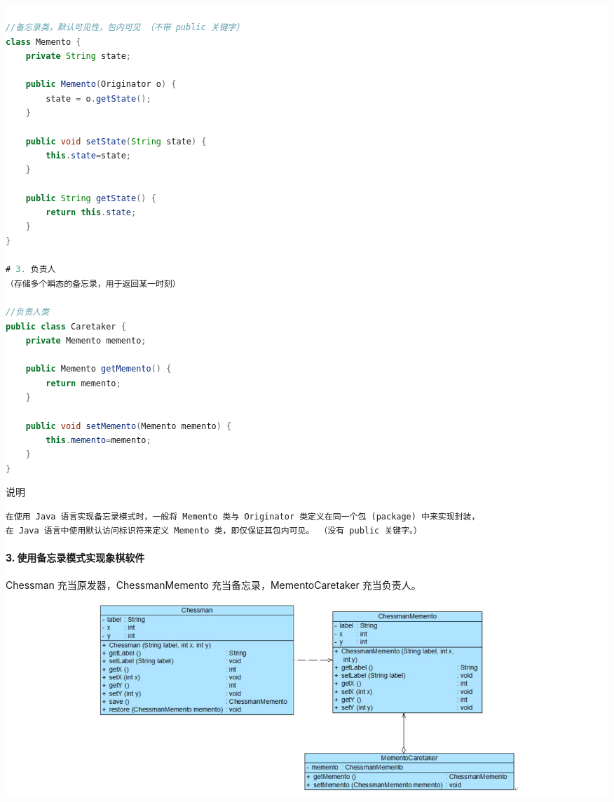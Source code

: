 ```java

//备忘录类，默认可见性，包内可见 （不带 public 关键字）
class Memento {
	private String state;
 
	public Memento(Originator o) {
		state = o.getState();
	}
 
	public void setState(String state) {
		this.state=state;
	}
 
	public String getState() {
		return this.state;
	}
}

# 3. 负责人
（存储多个瞬态的备忘录，用于返回某一时刻）

//负责人类
public class Caretaker {
	private Memento memento;
 
	public Memento getMemento() {
		return memento;
	}
 
	public void setMemento(Memento memento) {
		this.memento=memento;
	}
}
```
说明
```
在使用 Java 语言实现备忘录模式时，一般将 Memento 类与 Originator 类定义在同一个包 (package) 中来实现封装，
在 Java 语言中使用默认访问标识符来定义 Memento 类，即仅保证其包内可见。 （没有 public 关键字。）
```

#### 3. 使用备忘录模式实现象棋软件
Chessman 充当原发器，ChessmanMemento 充当备忘录，MementoCaretaker 充当负责人。
<div align="center"><img src="pics/memento-pattern-2.jpg" width="70%"></div>
